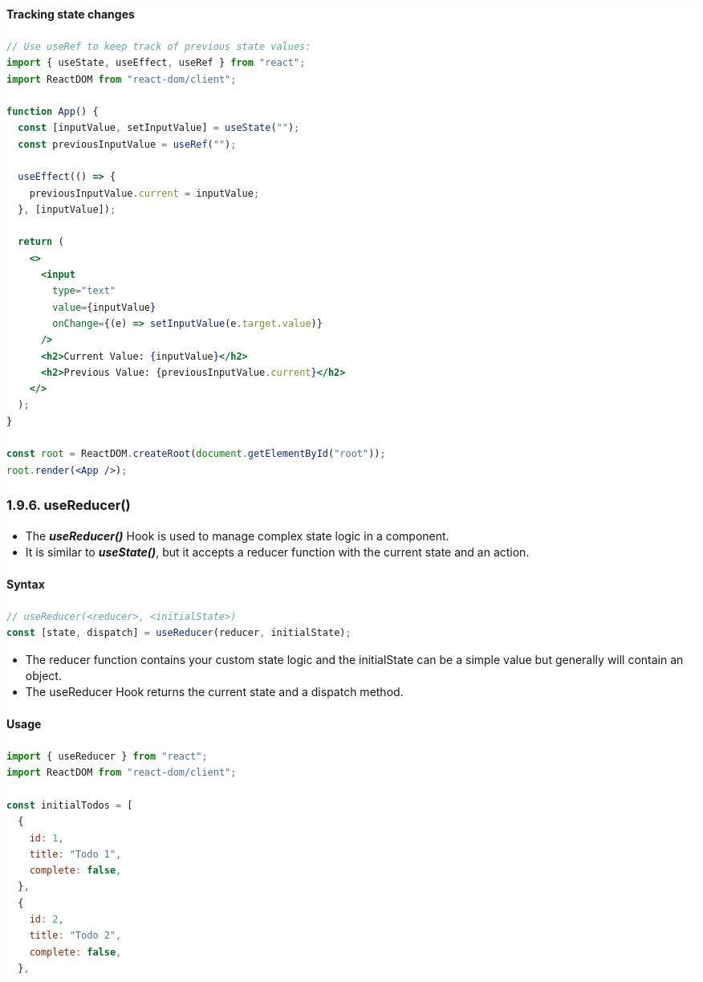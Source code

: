 #### Tracking state changes

```jsx
// Use useRef to keep track of previous state values:
import { useState, useEffect, useRef } from "react";
import ReactDOM from "react-dom/client";

function App() {
  const [inputValue, setInputValue] = useState("");
  const previousInputValue = useRef("");

  useEffect(() => {
    previousInputValue.current = inputValue;
  }, [inputValue]);

  return (
    <>
      <input
        type="text"
        value={inputValue}
        onChange={(e) => setInputValue(e.target.value)}
      />
      <h2>Current Value: {inputValue}</h2>
      <h2>Previous Value: {previousInputValue.current}</h2>
    </>
  );
}

const root = ReactDOM.createRoot(document.getElementById("root"));
root.render(<App />);
```

### 1.9.6. useReducer()

- The **_useReducer()_** Hook is used to manage complex state logic in a component.
- It is similar to **_useState()_**, but it accepts a reducer function with the current state and an action.

#### Syntax

```jsx
// useReducer(<reducer>, <initialState>)
const [state, dispatch] = useReducer(reducer, initialState);
```

- The reducer function contains your custom state logic and the initialState can be a simple value but generally will contain an object.
- The useReducer Hook returns the current state and a dispatch method.

#### Usage

```jsx
import { useReducer } from "react";
import ReactDOM from "react-dom/client";

const initialTodos = [
  {
    id: 1,
    title: "Todo 1",
    complete: false,
  },
  {
    id: 2,
    title: "Todo 2",
    complete: false,
  },
```